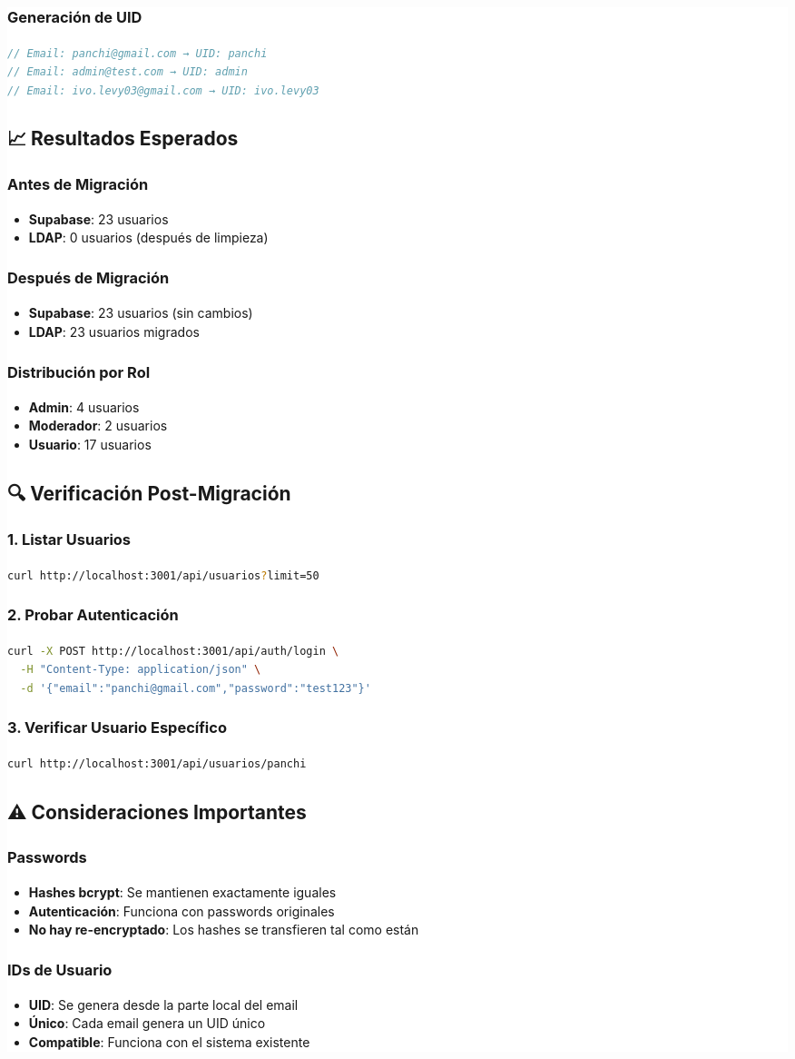 ### Generación de UID
```typescript
// Email: panchi@gmail.com → UID: panchi
// Email: admin@test.com → UID: admin
// Email: ivo.levy03@gmail.com → UID: ivo.levy03
```

## 📈 Resultados Esperados

### Antes de Migración
- **Supabase**: 23 usuarios
- **LDAP**: 0 usuarios (después de limpieza)

### Después de Migración  
- **Supabase**: 23 usuarios (sin cambios)
- **LDAP**: 23 usuarios migrados

### Distribución por Rol
- **Admin**: 4 usuarios
- **Moderador**: 2 usuarios
- **Usuario**: 17 usuarios

## 🔍 Verificación Post-Migración

### 1. Listar Usuarios
```bash
curl http://localhost:3001/api/usuarios?limit=50
```

### 2. Probar Autenticación
```bash
curl -X POST http://localhost:3001/api/auth/login \
  -H "Content-Type: application/json" \
  -d '{"email":"panchi@gmail.com","password":"test123"}'
```

### 3. Verificar Usuario Específico
```bash
curl http://localhost:3001/api/usuarios/panchi
```

## ⚠️ Consideraciones Importantes

### Passwords
- **Hashes bcrypt**: Se mantienen exactamente iguales
- **Autenticación**: Funciona con passwords originales
- **No hay re-encryptado**: Los hashes se transfieren tal como están

### IDs de Usuario
- **UID**: Se genera desde la parte local del email
- **Único**: Cada email genera un UID único
- **Compatible**: Funciona con el sistema existente
